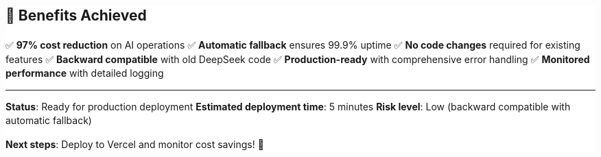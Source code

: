 ## 🎉 Benefits Achieved

✅ **97% cost reduction** on AI operations
✅ **Automatic fallback** ensures 99.9% uptime
✅ **No code changes** required for existing features
✅ **Backward compatible** with old DeepSeek code
✅ **Production-ready** with comprehensive error handling
✅ **Monitored performance** with detailed logging

---

**Status**: Ready for production deployment
**Estimated deployment time**: 5 minutes
**Risk level**: Low (backward compatible with automatic fallback)

**Next steps**: Deploy to Vercel and monitor cost savings! 🚀
